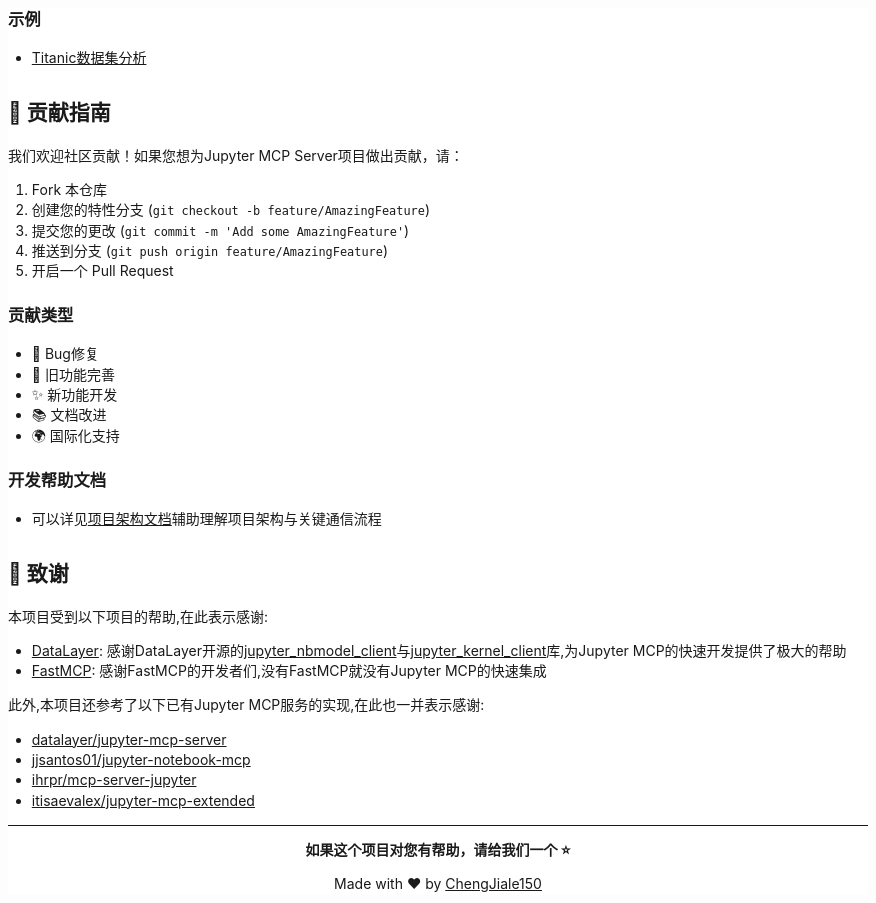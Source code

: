 ### 示例

- [Titanic数据集分析](https://github.com/ChengJiale150/jupyter-mcp-server/blob/main/example/Titanic)

## 🤝 贡献指南

我们欢迎社区贡献！如果您想为Jupyter MCP Server项目做出贡献，请：

1. Fork 本仓库
2. 创建您的特性分支 (`git checkout -b feature/AmazingFeature`)
3. 提交您的更改 (`git commit -m 'Add some AmazingFeature'`)
4. 推送到分支 (`git push origin feature/AmazingFeature`)
5. 开启一个 Pull Request

### 贡献类型

- 🐛 Bug修复
- 📝 旧功能完善
- ✨ 新功能开发
- 📚 文档改进
- 🌍 国际化支持

### 开发帮助文档

- 可以详见[项目架构文档](https://github.com/ChengJiale150/jupyter-mcp-server/blob/main/src/README.md)辅助理解项目架构与关键通信流程

## 🤗 致谢

本项目受到以下项目的帮助,在此表示感谢:

- [DataLayer](https://github.com/datalayer): 感谢DataLayer开源的[jupyter_nbmodel_client](https://github.com/datalayer/jupyter-nbmodel-client)与[jupyter_kernel_client](https://github.com/datalayer/jupyter-kernel-client)库,为Jupyter MCP的快速开发提供了极大的帮助
- [FastMCP](https://github.com/jlowin/fastmcp): 感谢FastMCP的开发者们,没有FastMCP就没有Jupyter MCP的快速集成

此外,本项目还参考了以下已有Jupyter MCP服务的实现,在此也一并表示感谢:

- [datalayer/jupyter-mcp-server](https://github.com/datalayer/jupyter-mcp-server)
- [jjsantos01/jupyter-notebook-mcp](https://github.com/jjsantos01/jupyter-notebook-mcp)
- [ihrpr/mcp-server-jupyter](https://github.com/ihrpr/mcp-server-jupyter)
- [itisaevalex/jupyter-mcp-extended](https://github.com/itisaevalex/jupyter-mcp-extended)

---

<div align="center">

**如果这个项目对您有帮助，请给我们一个 ⭐️**

Made with ❤️ by [ChengJiale150](https://github.com/ChengJiale150)

</div>